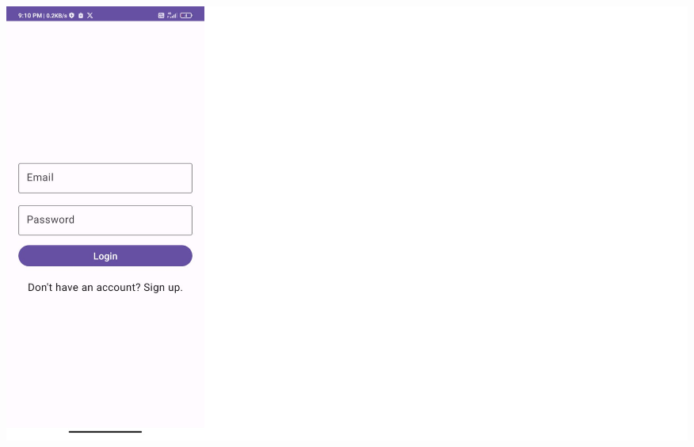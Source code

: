   <img src="WhatsApp Image 2024-07-12 at 21.14.53.jpeg" alt="SignUp Screen" width="250">
  &nbsp;&nbsp;